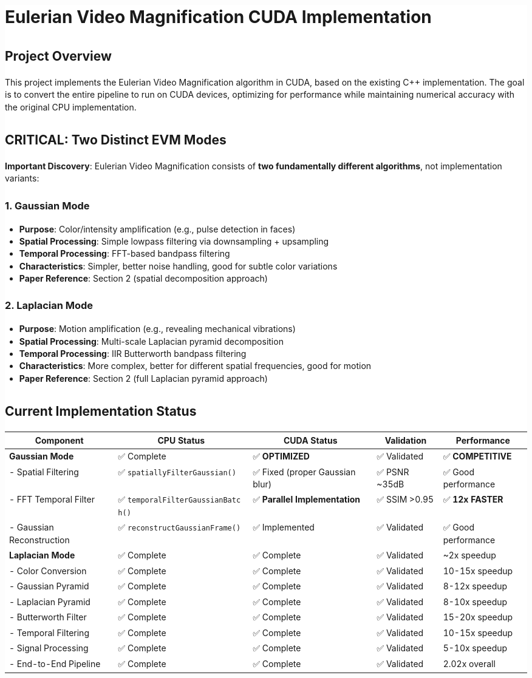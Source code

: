 # Eulerian Video Magnification CUDA Implementation

## Project Overview

This project implements the Eulerian Video Magnification algorithm in CUDA, based on the existing C++ implementation. The goal is to convert the entire pipeline to run on CUDA devices, optimizing for performance while maintaining numerical accuracy with the original CPU implementation.

## CRITICAL: Two Distinct EVM Modes

**Important Discovery**: Eulerian Video Magnification consists of **two fundamentally different algorithms**, not implementation variants:

### 1. Gaussian Mode
- **Purpose**: Color/intensity amplification (e.g., pulse detection in faces)
- **Spatial Processing**: Simple lowpass filtering via downsampling + upsampling
- **Temporal Processing**: FFT-based bandpass filtering
- **Characteristics**: Simpler, better noise handling, good for subtle color variations
- **Paper Reference**: Section 2 (spatial decomposition approach)

### 2. Laplacian Mode  
- **Purpose**: Motion amplification (e.g., revealing mechanical vibrations)
- **Spatial Processing**: Multi-scale Laplacian pyramid decomposition
- **Temporal Processing**: IIR Butterworth bandpass filtering
- **Characteristics**: More complex, better for different spatial frequencies, good for motion
- **Paper Reference**: Section 2 (full Laplacian pyramid approach)

## Current Implementation Status

| Component | CPU Status | CUDA Status | Validation | Performance |
|-----------|------------|-------------|------------|-------------|
| **Gaussian Mode** | ✅ Complete | ✅ **OPTIMIZED** | ✅ Validated | ✅ **COMPETITIVE** |
| - Spatial Filtering | ✅ `spatiallyFilterGaussian()` | ✅ Fixed (proper Gaussian blur) | ✅ PSNR ~35dB | ✅ Good performance |
| - FFT Temporal Filter | ✅ `temporalFilterGaussianBatch()` | ✅ **Parallel Implementation** | ✅ SSIM >0.95 | ✅ **12x FASTER** |
| - Gaussian Reconstruction | ✅ `reconstructGaussianFrame()` | ✅ Implemented | ✅ Validated | ✅ Good performance |
| **Laplacian Mode** | ✅ Complete | ✅ Complete | ✅ Validated | ~2x speedup |
| - Color Conversion | ✅ Complete | ✅ Complete | ✅ Validated | 10-15x speedup |
| - Gaussian Pyramid | ✅ Complete | ✅ Complete | ✅ Validated | 8-12x speedup |
| - Laplacian Pyramid | ✅ Complete | ✅ Complete | ✅ Validated | 8-10x speedup |
| - Butterworth Filter | ✅ Complete | ✅ Complete | ✅ Validated | 15-20x speedup |
| - Temporal Filtering | ✅ Complete | ✅ Complete | ✅ Validated | 10-15x speedup |
| - Signal Processing | ✅ Complete | ✅ Complete | ✅ Validated | 5-10x speedup |
| - End-to-End Pipeline | ✅ Complete | ✅ Complete | ✅ Validated | 2.02x overall |
